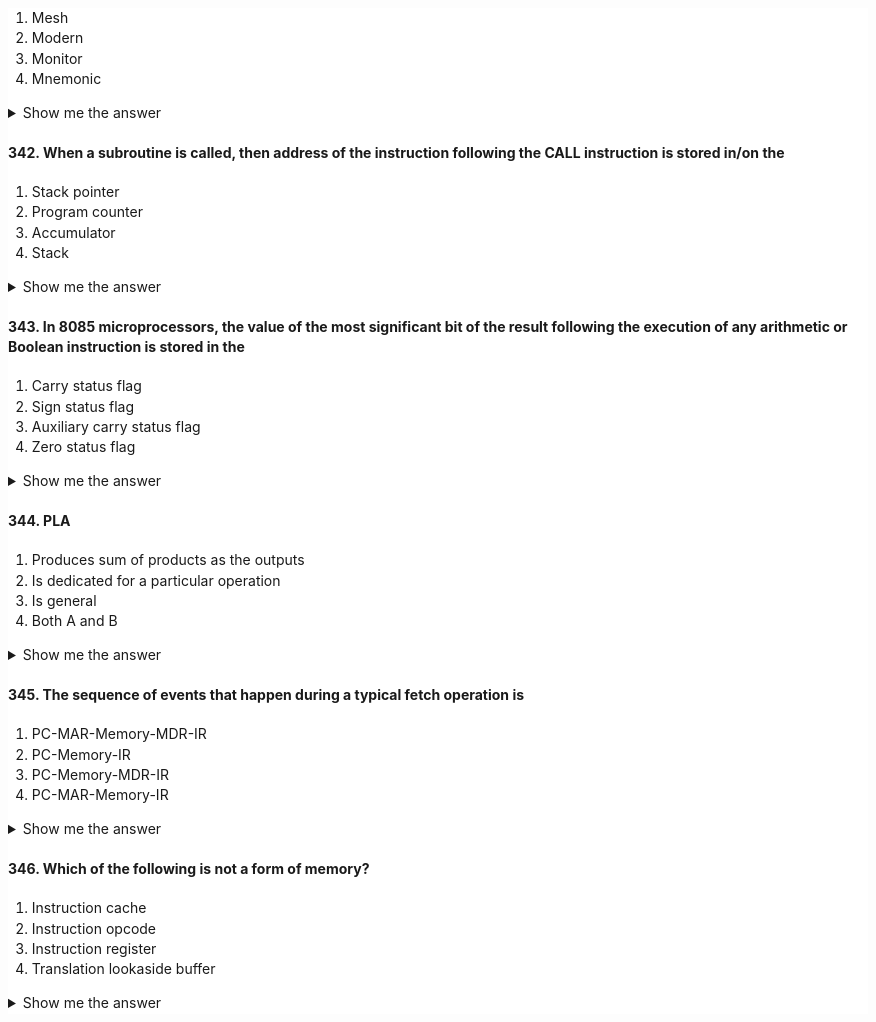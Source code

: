 1. Mesh
2. Modern
3. Monitor
4. Mnemonic

<details><summary>Show me the answer</summary></details>

#### 342. When a subroutine is called, then address of the instruction following the CALL instruction is stored in/on the

1. Stack pointer
2. Program counter
3. Accumulator
4. Stack

<details><summary>Show me the answer</summary></details>

#### 343. In 8085 microprocessors, the value of the most significant bit of the result following the execution of any arithmetic or Boolean instruction is stored in the

1. Carry status flag
2. Sign status flag
3. Auxiliary carry status flag
4. Zero status flag

<details><summary>Show me the answer</summary></details>

#### 344. PLA

1. Produces sum of products as the outputs
2. Is dedicated for a particular operation
3. Is general
4. Both A and B

<details><summary>Show me the answer</summary></details>

#### 345. The sequence of events that happen during a typical fetch operation is

1. PC-MAR-Memory-MDR-IR
2. PC-Memory-IR
3. PC-Memory-MDR-IR
4. PC-MAR-Memory-IR

<details><summary>Show me the answer</summary></details>

#### 346. Which of the following is not a form of memory?

1. Instruction cache
2. Instruction opcode
3. Instruction register
4. Translation lookaside buffer

<details><summary>Show me the answer</summary></details>

